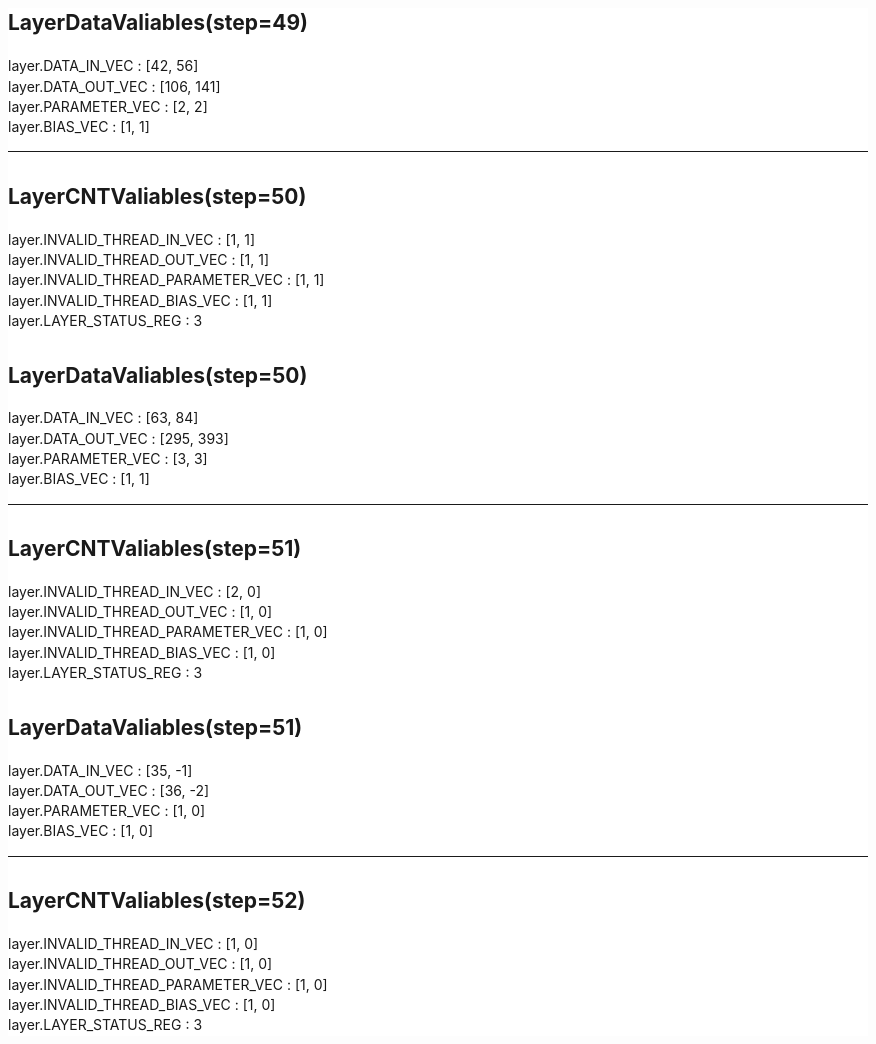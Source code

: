 ## LayerDataValiables(step=49)  

layer.DATA_IN_VEC : [42, 56]  
layer.DATA_OUT_VEC : [106, 141]  
layer.PARAMETER_VEC : [2, 2]  
layer.BIAS_VEC : [1, 1]  

***

## LayerCNTValiables(step=50)  

layer.INVALID_THREAD_IN_VEC : [1, 1]  
layer.INVALID_THREAD_OUT_VEC : [1, 1]  
layer.INVALID_THREAD_PARAMETER_VEC : [1, 1]  
layer.INVALID_THREAD_BIAS_VEC : [1, 1]  
layer.LAYER_STATUS_REG : 3  

## LayerDataValiables(step=50)  

layer.DATA_IN_VEC : [63, 84]  
layer.DATA_OUT_VEC : [295, 393]  
layer.PARAMETER_VEC : [3, 3]  
layer.BIAS_VEC : [1, 1]  

***

## LayerCNTValiables(step=51)  

layer.INVALID_THREAD_IN_VEC : [2, 0]  
layer.INVALID_THREAD_OUT_VEC : [1, 0]  
layer.INVALID_THREAD_PARAMETER_VEC : [1, 0]  
layer.INVALID_THREAD_BIAS_VEC : [1, 0]  
layer.LAYER_STATUS_REG : 3  

## LayerDataValiables(step=51)  

layer.DATA_IN_VEC : [35, -1]  
layer.DATA_OUT_VEC : [36, -2]  
layer.PARAMETER_VEC : [1, 0]  
layer.BIAS_VEC : [1, 0]  

***

## LayerCNTValiables(step=52)  

layer.INVALID_THREAD_IN_VEC : [1, 0]  
layer.INVALID_THREAD_OUT_VEC : [1, 0]  
layer.INVALID_THREAD_PARAMETER_VEC : [1, 0]  
layer.INVALID_THREAD_BIAS_VEC : [1, 0]  
layer.LAYER_STATUS_REG : 3  
